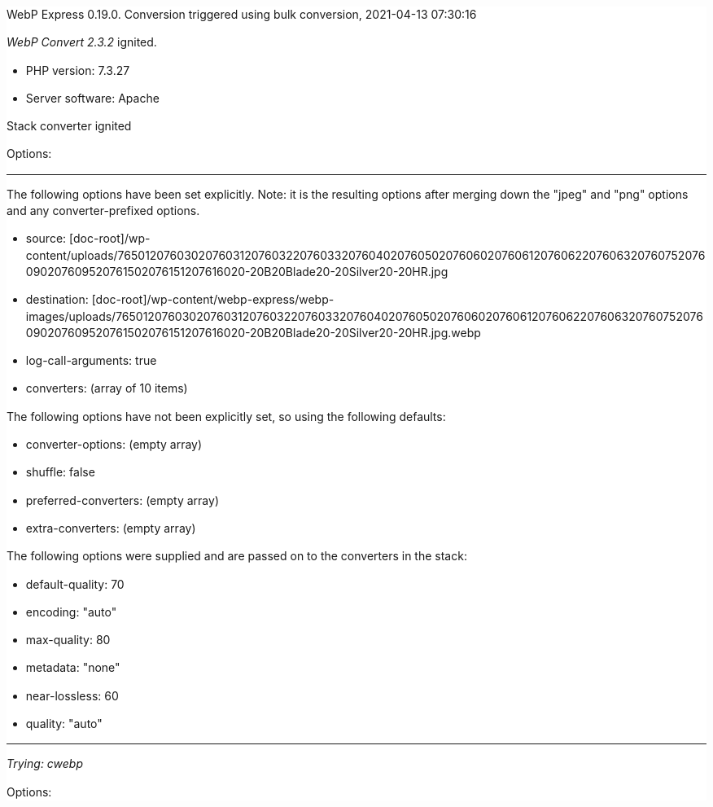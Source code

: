 WebP Express 0.19.0. Conversion triggered using bulk conversion, 2021-04-13 07:30:16


*WebP Convert 2.3.2*  ignited.

- PHP version: 7.3.27

- Server software: Apache


Stack converter ignited


Options:

------------

The following options have been set explicitly. Note: it is the resulting options after merging down the "jpeg" and "png" options and any converter-prefixed options.

- source: [doc-root]/wp-content/uploads/76501207603020760312076032207603320760402076050207606020760612076062207606320760752076090207609520761502076151207616020-20B20Blade20-20Silver20-20HR.jpg

- destination: [doc-root]/wp-content/webp-express/webp-images/uploads/76501207603020760312076032207603320760402076050207606020760612076062207606320760752076090207609520761502076151207616020-20B20Blade20-20Silver20-20HR.jpg.webp

- log-call-arguments: true

- converters: (array of 10 items)


The following options have not been explicitly set, so using the following defaults:

- converter-options: (empty array)

- shuffle: false

- preferred-converters: (empty array)

- extra-converters: (empty array)


The following options were supplied and are passed on to the converters in the stack:

- default-quality: 70

- encoding: "auto"

- max-quality: 80

- metadata: "none"

- near-lossless: 60

- quality: "auto"

------------



*Trying: cwebp* 


Options:
